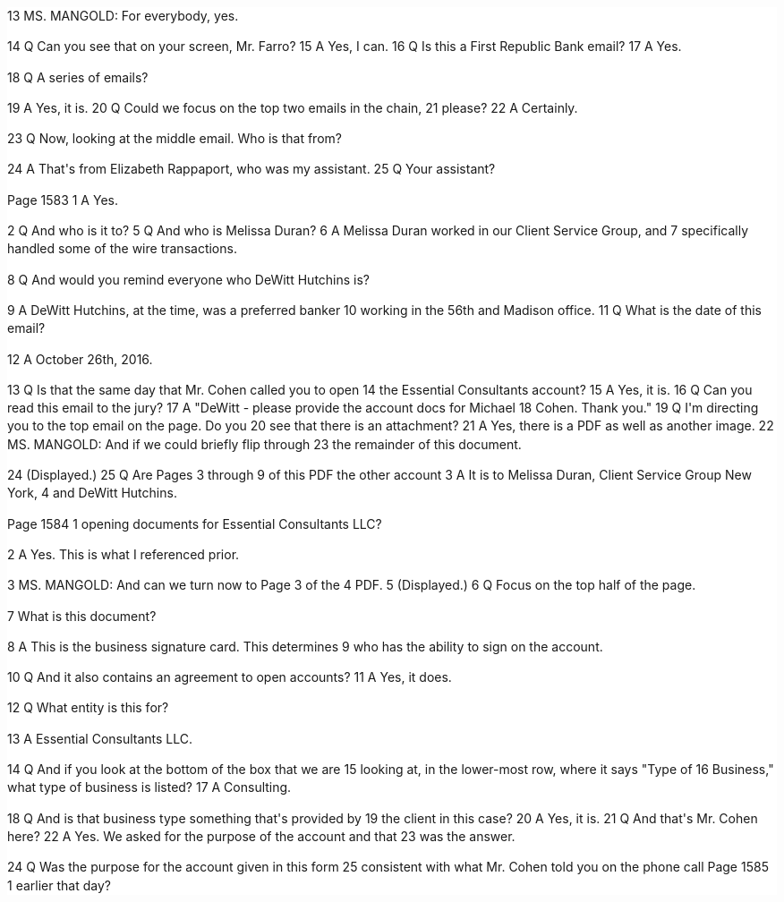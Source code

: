13 MS. MANGOLD: For everybody, yes.

14 Q Can you see that on your screen, Mr. Farro? 15 A Yes, I can. 16 Q Is this a First Republic Bank email? 17 A Yes.

18 Q A series of emails?

19 A Yes, it is. 20 Q Could we focus on the top two emails in the chain, 21 please? 22 A Certainly.

23 Q Now, looking at the middle email. Who is that from?

24 A That's from Elizabeth Rappaport, who was my assistant. 25 Q Your assistant?

Page 1583 1 A Yes.

2 Q And who is it to? 5 Q And who is Melissa Duran? 6 A Melissa Duran worked in our Client Service Group, and 7 specifically handled some of the wire transactions.

8 Q And would you remind everyone who DeWitt Hutchins is?

9 A DeWitt Hutchins, at the time, was a preferred banker 10 working in the 56th and Madison office. 11 Q What is the date of this email?

12 A October 26th, 2016.

13 Q Is that the same day that Mr. Cohen called you to open 14 the Essential Consultants account? 15 A Yes, it is. 16 Q Can you read this email to the jury? 17 A "DeWitt - please provide the account docs for Michael 18 Cohen. Thank you."
19 Q I'm directing you to the top email on the page. Do you 20 see that there is an attachment? 21 A Yes, there is a PDF as well as another image. 22 MS. MANGOLD: And if we could briefly flip through 23 the remainder of this document.

24 (Displayed.) 25 Q Are Pages 3 through 9 of this PDF the other account 3 A It is to Melissa Duran, Client Service Group New York, 4 and DeWitt Hutchins.

Page 1584 1 opening documents for Essential Consultants LLC?

2 A Yes. This is what I referenced prior.

3 MS. MANGOLD: And can we turn now to Page 3 of the 4 PDF. 5 (Displayed.) 6 Q Focus on the top half of the page.

7 What is this document?

8 A This is the business signature card. This determines 9 who has the ability to sign on the account.

10 Q And it also contains an agreement to open accounts? 11 A Yes, it does.

12 Q What entity is this for?

13 A Essential Consultants LLC.

14 Q And if you look at the bottom of the box that we are 15 looking at, in the lower-most row, where it says "Type of 16 Business," what type of business is listed? 17 A Consulting.

18 Q And is that business type something that's provided by 19 the client in this case? 20 A Yes, it is. 21 Q And that's Mr. Cohen here? 22 A Yes. We asked for the purpose of the account and that 23 was the answer.

24 Q Was the purpose for the account given in this form 25 consistent with what Mr. Cohen told you on the phone call Page 1585 1 earlier that day?
